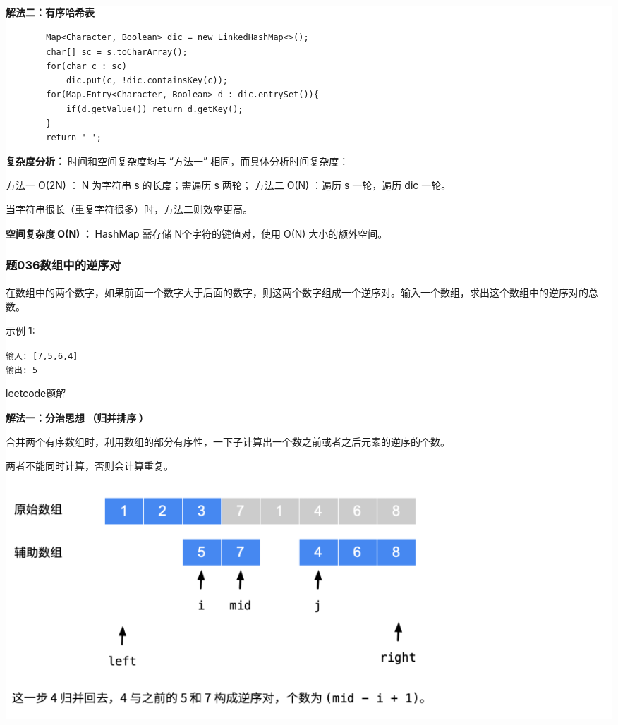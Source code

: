 **解法二：有序哈希表**

```
        Map<Character, Boolean> dic = new LinkedHashMap<>();
        char[] sc = s.toCharArray();
        for(char c : sc)
            dic.put(c, !dic.containsKey(c));
        for(Map.Entry<Character, Boolean> d : dic.entrySet()){
            if(d.getValue()) return d.getKey();
        }
        return ' ';
```

**复杂度分析：**
时间和空间复杂度均与 “方法一” 相同，而具体分析时间复杂度：

方法一 O(2N) ： N 为字符串 s 的长度；需遍历 s 两轮；
方法二 O(N) ：遍历 s 一轮，遍历 dic 一轮。

当字符串很长（重复字符很多）时，方法二则效率更高。

**空间复杂度 O(N) ：** HashMap 需存储 N个字符的键值对，使用 O(N) 大小的额外空间。

### 题036数组中的逆序对

在数组中的两个数字，如果前面一个数字大于后面的数字，则这两个数字组成一个逆序对。输入一个数组，求出这个数组中的逆序对的总数。

示例 1:

```
输入: [7,5,6,4]
输出: 5
```

[leetcode题解](https://leetcode-cn.com/problems/shu-zu-zhong-de-ni-xu-dui-lcof/solution/shu-zu-zhong-de-ni-xu-dui-by-leetcode-solution/)

**解法一：分治思想 （归并排序 ）**

合并两个有序数组时，利用数组的部分有序性，一下子计算出一个数之前或者之后元素的逆序的个数。

两者不能同时计算，否则会计算重复。

![image-20200815010916124](..\images\image-20200815010916124.png)
